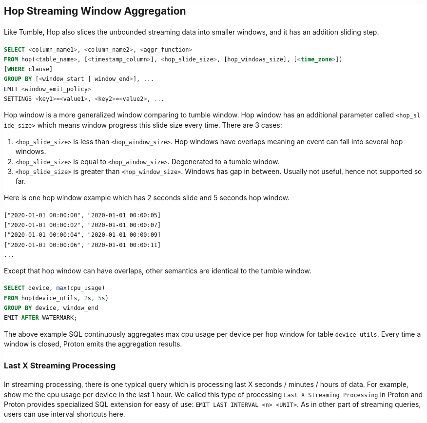 ## Hop Streaming Window Aggregation

Like Tumble, Hop also slices the unbounded streaming data into smaller windows, and it has an addition sliding step.

```sql
SELECT <column_name1>, <column_name2>, <aggr_function>
FROM hop(<table_name>, [<timestamp_column>], <hop_slide_size>, [hop_windows_size], [<time_zone>])
[WHERE clause]
GROUP BY [<window_start | window_end>], ...
EMIT <window_emit_policy>
SETTINGS <key1>=<value1>, <key2>=<value2>, ...
```

Hop window is a more generalized window comparing to tumble window. Hop window has an additional
parameter called `<hop_slide_size>` which means window progress this slide size every time. There are 3 cases:

1. `<hop_slide_size>` is less than `<hop_window_size>`. Hop windows have overlaps meaning an event can fall into several hop windows.
2. `<hop_slide_size>` is equal to `<hop_window_size>`. Degenerated to a tumble window.
3. `<hop_slide_size>` is greater than `<hop_window_size>`. Windows has gap in between. Usually not useful, hence not supported so far.

Here is one hop window example which has 2 seconds slide and 5 seconds hop window.
```
["2020-01-01 00:00:00", "2020-01-01 00:00:05]
["2020-01-01 00:00:02", "2020-01-01 00:00:07]
["2020-01-01 00:00:04", "2020-01-01 00:00:09]
["2020-01-01 00:00:06", "2020-01-01 00:00:11]
...
```

Except that hop window can have overlaps, other semantics are identical to the tumble window.

```sql
SELECT device, max(cpu_usage)
FROM hop(device_utils, 2s, 5s)
GROUP BY device, window_end
EMIT AFTER WATERMARK;
```

The above example SQL continuously aggregates max cpu usage per device per hop window for table `device_utils`. Every time a window
is closed, Proton emits the aggregation results.

### Last X Streaming Processing

In streaming processing, there is one typical query which is processing last X seconds / minutes / hours of data. For example, show
me the cpu usage per device in the last 1 hour. We called this type of processing `Last X Streaming Processing` in Proton and
Proton provides specialized SQL extension for easy of use: `EMIT LAST INTERVAL <n> <UNIT>`. As in other part of streaming queries, users can
use interval shortcuts here.
